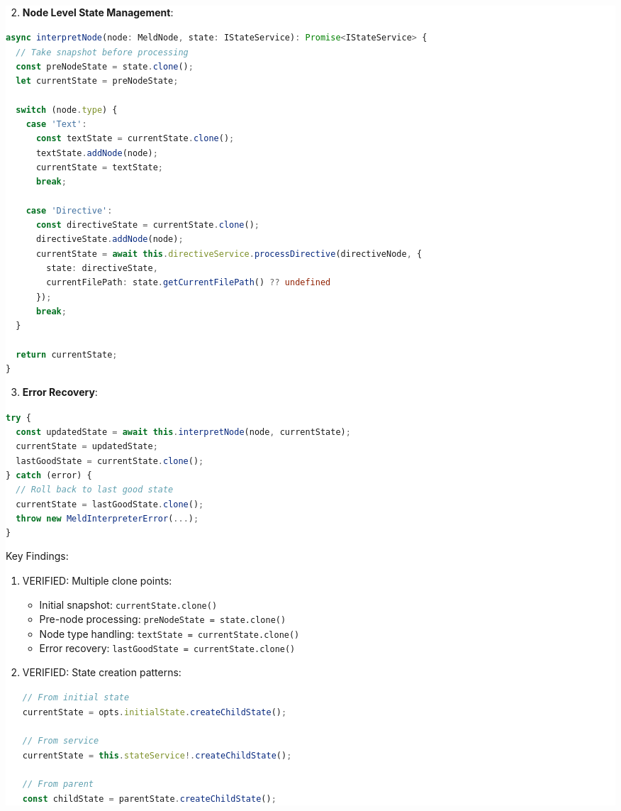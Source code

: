 2. **Node Level State Management**:
```typescript
async interpretNode(node: MeldNode, state: IStateService): Promise<IStateService> {
  // Take snapshot before processing
  const preNodeState = state.clone();
  let currentState = preNodeState;

  switch (node.type) {
    case 'Text':
      const textState = currentState.clone();
      textState.addNode(node);
      currentState = textState;
      break;

    case 'Directive':
      const directiveState = currentState.clone();
      directiveState.addNode(node);
      currentState = await this.directiveService.processDirective(directiveNode, {
        state: directiveState,
        currentFilePath: state.getCurrentFilePath() ?? undefined
      });
      break;
  }

  return currentState;
}
```

3. **Error Recovery**:
```typescript
try {
  const updatedState = await this.interpretNode(node, currentState);
  currentState = updatedState;
  lastGoodState = currentState.clone();
} catch (error) {
  // Roll back to last good state
  currentState = lastGoodState.clone();
  throw new MeldInterpreterError(...);
}
```

Key Findings:
1. VERIFIED: Multiple clone points:
   - Initial snapshot: `currentState.clone()`
   - Pre-node processing: `preNodeState = state.clone()`
   - Node type handling: `textState = currentState.clone()`
   - Error recovery: `lastGoodState = currentState.clone()`

2. VERIFIED: State creation patterns:
   ```typescript
   // From initial state
   currentState = opts.initialState.createChildState();
   
   // From service
   currentState = this.stateService!.createChildState();
   
   // From parent
   const childState = parentState.createChildState();
   ```
